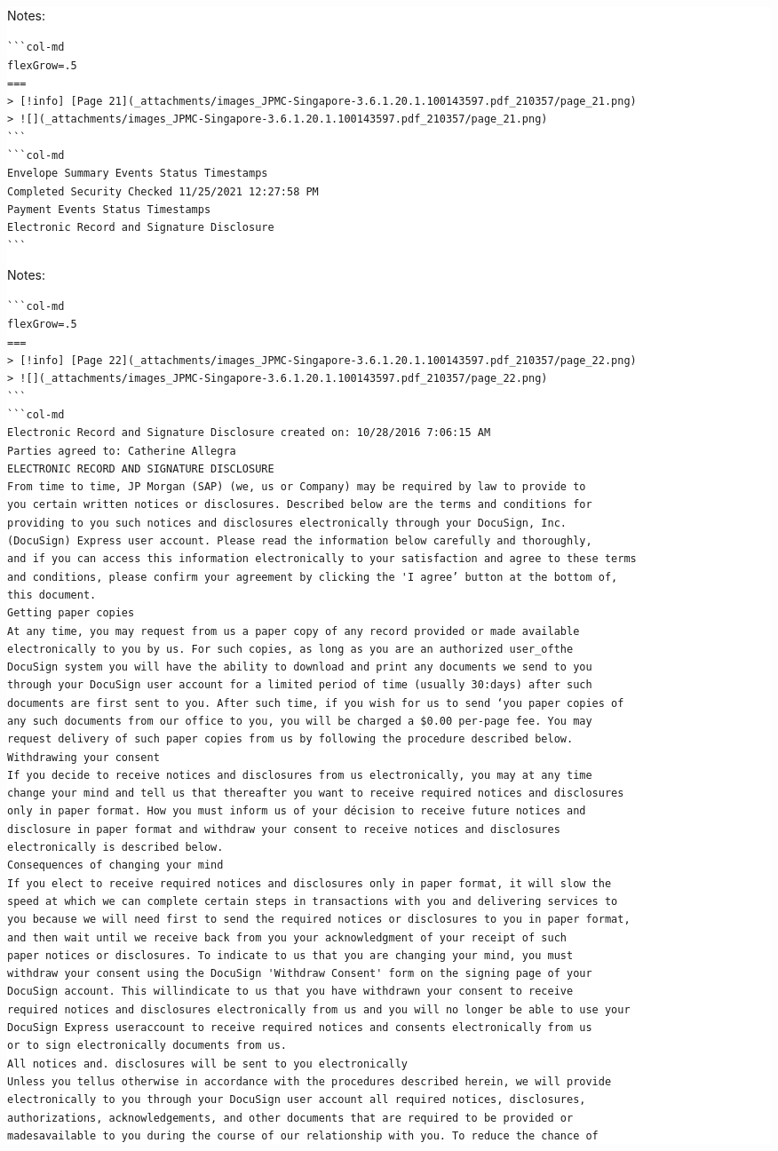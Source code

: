 ````col
````
Notes:    
````col
```col-md
flexGrow=.5
===
> [!info] [Page 21](_attachments/images_JPMC-Singapore-3.6.1.20.1.100143597.pdf_210357/page_21.png)
> ![](_attachments/images_JPMC-Singapore-3.6.1.20.1.100143597.pdf_210357/page_21.png)
```  
```col-md
Envelope Summary Events Status Timestamps
Completed Security Checked 11/25/2021 12:27:58 PM  
Payment Events Status Timestamps  
Electronic Record and Signature Disclosure  
```
````
Notes:    
````col
```col-md
flexGrow=.5
===
> [!info] [Page 22](_attachments/images_JPMC-Singapore-3.6.1.20.1.100143597.pdf_210357/page_22.png)
> ![](_attachments/images_JPMC-Singapore-3.6.1.20.1.100143597.pdf_210357/page_22.png)
```  
```col-md
Electronic Record and Signature Disclosure created on: 10/28/2016 7:06:15 AM
Parties agreed to: Catherine Allegra  
ELECTRONIC RECORD AND SIGNATURE DISCLOSURE  
From time to time, JP Morgan (SAP) (we, us or Company) may be required by law to provide to
you certain written notices or disclosures. Described below are the terms and conditions for
providing to you such notices and disclosures electronically through your DocuSign, Inc.
(DocuSign) Express user account. Please read the information below carefully and thoroughly,
and if you can access this information electronically to your satisfaction and agree to these terms
and conditions, please confirm your agreement by clicking the 'I agree’ button at the bottom of,
this document.  
Getting paper copies  
At any time, you may request from us a paper copy of any record provided or made available
electronically to you by us. For such copies, as long as you are an authorized user_ofthe
DocuSign system you will have the ability to download and print any documents we send to you
through your DocuSign user account for a limited period of time (usually 30:days) after such
documents are first sent to you. After such time, if you wish for us to send ‘you paper copies of
any such documents from our office to you, you will be charged a $0.00 per-page fee. You may
request delivery of such paper copies from us by following the procedure described below.
Withdrawing your consent  
If you decide to receive notices and disclosures from us electronically, you may at any time
change your mind and tell us that thereafter you want to receive required notices and disclosures
only in paper format. How you must inform us of your décision to receive future notices and
disclosure in paper format and withdraw your consent to receive notices and disclosures
electronically is described below.  
Consequences of changing your mind  
If you elect to receive required notices and disclosures only in paper format, it will slow the
speed at which we can complete certain steps in transactions with you and delivering services to
you because we will need first to send the required notices or disclosures to you in paper format,
and then wait until we receive back from you your acknowledgment of your receipt of such
paper notices or disclosures. To indicate to us that you are changing your mind, you must
withdraw your consent using the DocuSign 'Withdraw Consent' form on the signing page of your
DocuSign account. This willindicate to us that you have withdrawn your consent to receive
required notices and disclosures electronically from us and you will no longer be able to use your
DocuSign Express useraccount to receive required notices and consents electronically from us
or to sign electronically documents from us.  
All notices and. disclosures will be sent to you electronically  
Unless you tellus otherwise in accordance with the procedures described herein, we will provide
electronically to you through your DocuSign user account all required notices, disclosures,
authorizations, acknowledgements, and other documents that are required to be provided or
madesavailable to you during the course of our relationship with you. To reduce the chance of
````